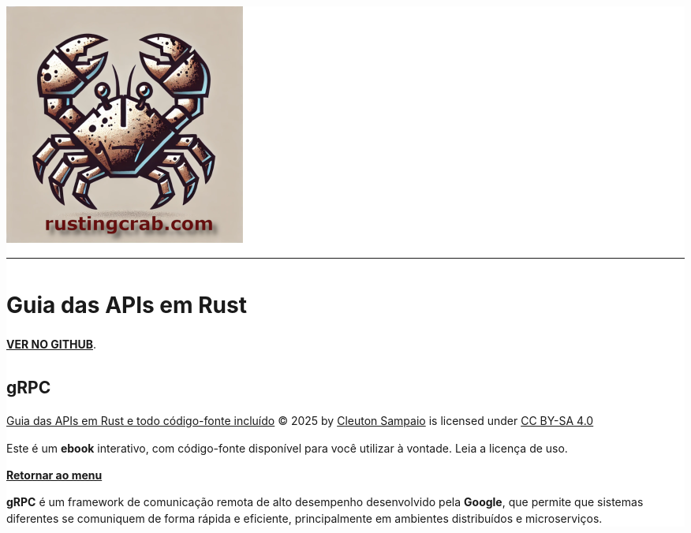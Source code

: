 
<img src="../../../rusting-crab-logo.png" height=300>

---

# Guia das APIs em Rust

[**VER NO GITHUB**](https://github.com/cleuton/rustingcrab/tree/main/code_samples/guia_apis_rust/grpc).

## gRPC

<a href="https://github.com/cleuton/rustingcrab">Guia das APIs em Rust e todo código-fonte incluído</a> © 2025 by <a href="https://github.com/cleuton">Cleuton Sampaio</a> is licensed under <a href="https://creativecommons.org/licenses/by-sa/4.0/">CC BY-SA 4.0</a><img src="https://mirrors.creativecommons.org/presskit/icons/cc.svg" alt="" style="max-width: 1em;max-height:1em;margin-left: .2em;"><img src="https://mirrors.creativecommons.org/presskit/icons/by.svg" alt="" style="max-width: 1em;max-height:1em;margin-left: .2em;"><img src="https://mirrors.creativecommons.org/presskit/icons/sa.svg" alt="" style="max-width: 1em;max-height:1em;margin-left: .2em;">

Este é um **ebook** interativo, com código-fonte disponível para você utilizar à vontade. Leia a licença de uso. 

[**Retornar ao menu**](../)

**gRPC** é um framework de comunicação remota de alto desempenho desenvolvido pela **Google**, que permite que sistemas diferentes se comuniquem de forma rápida e eficiente, principalmente em ambientes distribuídos e microserviços. 
